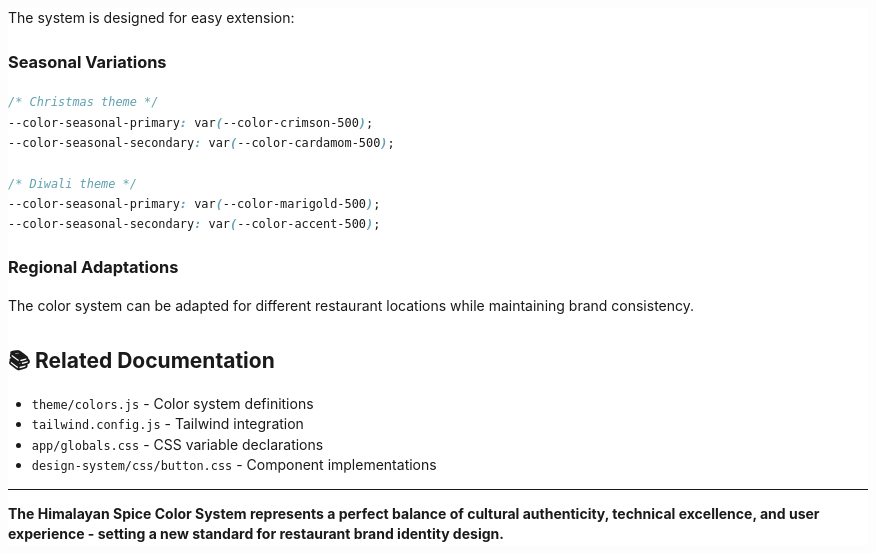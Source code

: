 The system is designed for easy extension:

### Seasonal Variations
```css
/* Christmas theme */
--color-seasonal-primary: var(--color-crimson-500);
--color-seasonal-secondary: var(--color-cardamom-500);

/* Diwali theme */
--color-seasonal-primary: var(--color-marigold-500);
--color-seasonal-secondary: var(--color-accent-500);
```

### Regional Adaptations
The color system can be adapted for different restaurant locations while maintaining brand consistency.

## 📚 Related Documentation

- `theme/colors.js` - Color system definitions
- `tailwind.config.js` - Tailwind integration
- `app/globals.css` - CSS variable declarations
- `design-system/css/button.css` - Component implementations

---

**The Himalayan Spice Color System represents a perfect balance of cultural authenticity, technical excellence, and user experience - setting a new standard for restaurant brand identity design.**